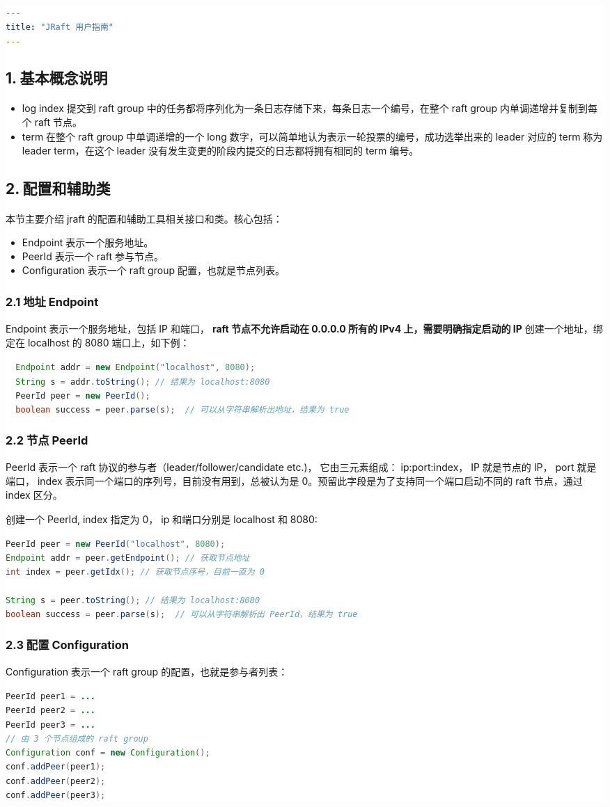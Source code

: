 ```yaml
---
title: "JRaft 用户指南"
---
```


## 1. 基本概念说明

* log index 提交到 raft group 中的任务都将序列化为一条日志存储下来，每条日志一个编号，在整个 raft group 内单调递增并复制到每个 raft 节点。
* term 在整个 raft group 中单调递增的一个 long 数字，可以简单地认为表示一轮投票的编号，成功选举出来的 leader 对应的 term 称为 leader term，在这个 leader 没有发生变更的阶段内提交的日志都将拥有相同的 term 编号。

## 2. 配置和辅助类

本节主要介绍 jraft 的配置和辅助工具相关接口和类。核心包括：

* Endpoint 表示一个服务地址。
* PeerId 表示一个 raft 参与节点。
* Configuration 表示一个 raft group 配置，也就是节点列表。

### 2.1 地址 Endpoint

Endpoint 表示一个服务地址，包括 IP 和端口， __raft 节点不允许启动在 0.0.0.0  所有的 IPv4 上，需要明确指定启动的 IP__
创建一个地址，绑定在 localhost 的 8080 端口上，如下例：

```java
  Endpoint addr = new Endpoint("localhost", 8080);
  String s = addr.toString(); // 结果为 localhost:8080
  PeerId peer = new PeerId();
  boolean success = peer.parse(s);  // 可以从字符串解析出地址，结果为 true
```

### 2.2 节点 PeerId

PeerId 表示一个 raft 协议的参与者（leader/follower/candidate etc.)， 它由三元素组成： ip:port:index， IP 就是节点的 IP， port 就是端口， index 表示同一个端口的序列号，目前没有用到，总被认为是 0。预留此字段是为了支持同一个端口启动不同的 raft 节点，通过  index 区分。

创建一个 PeerId,  index 指定为 0， ip 和端口分别是 localhost 和 8080:

```java
PeerId peer = new PeerId("localhost", 8080);
Endpoint addr = peer.getEndpoint(); // 获取节点地址
int index = peer.getIdx(); // 获取节点序号，目前一直为 0

String s = peer.toString(); // 结果为 localhost:8080
boolean success = peer.parse(s);  // 可以从字符串解析出 PeerId，结果为 true
```

### 2.3 配置 Configuration

Configuration 表示一个 raft group 的配置，也就是参与者列表：

```java
PeerId peer1 = ...
PeerId peer2 = ...
PeerId peer3 = ...
// 由 3 个节点组成的 raft group
Configuration conf = new Configuration();
conf.addPeer(peer1);
conf.addPeer(peer2);
conf.addPeer(peer3);
```
